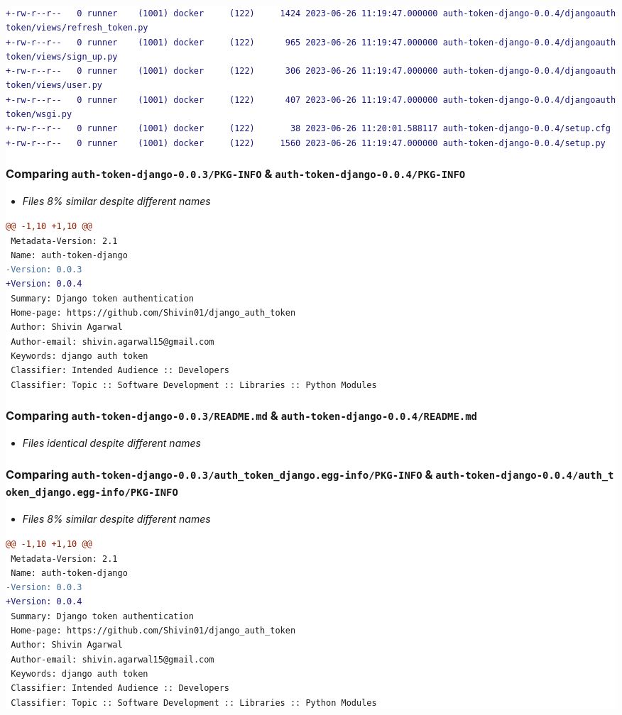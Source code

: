 ```diff
+-rw-r--r--   0 runner    (1001) docker     (122)     1424 2023-06-26 11:19:47.000000 auth-token-django-0.0.4/djangoauthtoken/views/refresh_token.py
+-rw-r--r--   0 runner    (1001) docker     (122)      965 2023-06-26 11:19:47.000000 auth-token-django-0.0.4/djangoauthtoken/views/sign_up.py
+-rw-r--r--   0 runner    (1001) docker     (122)      306 2023-06-26 11:19:47.000000 auth-token-django-0.0.4/djangoauthtoken/views/user.py
+-rw-r--r--   0 runner    (1001) docker     (122)      407 2023-06-26 11:19:47.000000 auth-token-django-0.0.4/djangoauthtoken/wsgi.py
+-rw-r--r--   0 runner    (1001) docker     (122)       38 2023-06-26 11:20:01.588117 auth-token-django-0.0.4/setup.cfg
+-rw-r--r--   0 runner    (1001) docker     (122)     1560 2023-06-26 11:19:47.000000 auth-token-django-0.0.4/setup.py
```

### Comparing `auth-token-django-0.0.3/PKG-INFO` & `auth-token-django-0.0.4/PKG-INFO`

 * *Files 8% similar despite different names*

```diff
@@ -1,10 +1,10 @@
 Metadata-Version: 2.1
 Name: auth-token-django
-Version: 0.0.3
+Version: 0.0.4
 Summary: Django token authentication
 Home-page: https://github.com/Shivin01/django_auth_token
 Author: Shivin Agarwal
 Author-email: shivin.agarwal15@gmail.com
 Keywords: django auth token
 Classifier: Intended Audience :: Developers
 Classifier: Topic :: Software Development :: Libraries :: Python Modules
```

### Comparing `auth-token-django-0.0.3/README.md` & `auth-token-django-0.0.4/README.md`

 * *Files identical despite different names*

### Comparing `auth-token-django-0.0.3/auth_token_django.egg-info/PKG-INFO` & `auth-token-django-0.0.4/auth_token_django.egg-info/PKG-INFO`

 * *Files 8% similar despite different names*

```diff
@@ -1,10 +1,10 @@
 Metadata-Version: 2.1
 Name: auth-token-django
-Version: 0.0.3
+Version: 0.0.4
 Summary: Django token authentication
 Home-page: https://github.com/Shivin01/django_auth_token
 Author: Shivin Agarwal
 Author-email: shivin.agarwal15@gmail.com
 Keywords: django auth token
 Classifier: Intended Audience :: Developers
 Classifier: Topic :: Software Development :: Libraries :: Python Modules
```
